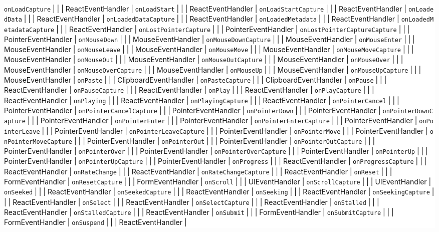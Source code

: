 `onLoadCapture` |  |  | ReactEventHandler<HTMLButtonElement> | 
 `onLoadStart` |  |  | ReactEventHandler<HTMLButtonElement> | 
 `onLoadStartCapture` |  |  | ReactEventHandler<HTMLButtonElement> | 
 `onLoadedData` |  |  | ReactEventHandler<HTMLButtonElement> | 
 `onLoadedDataCapture` |  |  | ReactEventHandler<HTMLButtonElement> | 
 `onLoadedMetadata` |  |  | ReactEventHandler<HTMLButtonElement> | 
 `onLoadedMetadataCapture` |  |  | ReactEventHandler<HTMLButtonElement> | 
 `onLostPointerCapture` |  |  | PointerEventHandler<HTMLButtonElement> | 
 `onLostPointerCaptureCapture` |  |  | PointerEventHandler<HTMLButtonElement> | 
 `onMouseDown` |  |  | MouseEventHandler<HTMLButtonElement> | 
 `onMouseDownCapture` |  |  | MouseEventHandler<HTMLButtonElement> | 
 `onMouseEnter` |  |  | MouseEventHandler<HTMLButtonElement> | 
 `onMouseLeave` |  |  | MouseEventHandler<HTMLButtonElement> | 
 `onMouseMove` |  |  | MouseEventHandler<HTMLButtonElement> | 
 `onMouseMoveCapture` |  |  | MouseEventHandler<HTMLButtonElement> | 
 `onMouseOut` |  |  | MouseEventHandler<HTMLButtonElement> | 
 `onMouseOutCapture` |  |  | MouseEventHandler<HTMLButtonElement> | 
 `onMouseOver` |  |  | MouseEventHandler<HTMLButtonElement> | 
 `onMouseOverCapture` |  |  | MouseEventHandler<HTMLButtonElement> | 
 `onMouseUp` |  |  | MouseEventHandler<HTMLButtonElement> | 
 `onMouseUpCapture` |  |  | MouseEventHandler<HTMLButtonElement> | 
 `onPaste` |  |  | ClipboardEventHandler<HTMLButtonElement> | 
 `onPasteCapture` |  |  | ClipboardEventHandler<HTMLButtonElement> | 
 `onPause` |  |  | ReactEventHandler<HTMLButtonElement> | 
 `onPauseCapture` |  |  | ReactEventHandler<HTMLButtonElement> | 
 `onPlay` |  |  | ReactEventHandler<HTMLButtonElement> | 
 `onPlayCapture` |  |  | ReactEventHandler<HTMLButtonElement> | 
 `onPlaying` |  |  | ReactEventHandler<HTMLButtonElement> | 
 `onPlayingCapture` |  |  | ReactEventHandler<HTMLButtonElement> | 
 `onPointerCancel` |  |  | PointerEventHandler<HTMLButtonElement> | 
 `onPointerCancelCapture` |  |  | PointerEventHandler<HTMLButtonElement> | 
 `onPointerDown` |  |  | PointerEventHandler<HTMLButtonElement> | 
 `onPointerDownCapture` |  |  | PointerEventHandler<HTMLButtonElement> | 
 `onPointerEnter` |  |  | PointerEventHandler<HTMLButtonElement> | 
 `onPointerEnterCapture` |  |  | PointerEventHandler<HTMLButtonElement> | 
 `onPointerLeave` |  |  | PointerEventHandler<HTMLButtonElement> | 
 `onPointerLeaveCapture` |  |  | PointerEventHandler<HTMLButtonElement> | 
 `onPointerMove` |  |  | PointerEventHandler<HTMLButtonElement> | 
 `onPointerMoveCapture` |  |  | PointerEventHandler<HTMLButtonElement> | 
 `onPointerOut` |  |  | PointerEventHandler<HTMLButtonElement> | 
 `onPointerOutCapture` |  |  | PointerEventHandler<HTMLButtonElement> | 
 `onPointerOver` |  |  | PointerEventHandler<HTMLButtonElement> | 
 `onPointerOverCapture` |  |  | PointerEventHandler<HTMLButtonElement> | 
 `onPointerUp` |  |  | PointerEventHandler<HTMLButtonElement> | 
 `onPointerUpCapture` |  |  | PointerEventHandler<HTMLButtonElement> | 
 `onProgress` |  |  | ReactEventHandler<HTMLButtonElement> | 
 `onProgressCapture` |  |  | ReactEventHandler<HTMLButtonElement> | 
 `onRateChange` |  |  | ReactEventHandler<HTMLButtonElement> | 
 `onRateChangeCapture` |  |  | ReactEventHandler<HTMLButtonElement> | 
 `onReset` |  |  | FormEventHandler<HTMLButtonElement> | 
 `onResetCapture` |  |  | FormEventHandler<HTMLButtonElement> | 
 `onScroll` |  |  | UIEventHandler<HTMLButtonElement> | 
 `onScrollCapture` |  |  | UIEventHandler<HTMLButtonElement> | 
 `onSeeked` |  |  | ReactEventHandler<HTMLButtonElement> | 
 `onSeekedCapture` |  |  | ReactEventHandler<HTMLButtonElement> | 
 `onSeeking` |  |  | ReactEventHandler<HTMLButtonElement> | 
 `onSeekingCapture` |  |  | ReactEventHandler<HTMLButtonElement> | 
 `onSelect` |  |  | ReactEventHandler<HTMLButtonElement> | 
 `onSelectCapture` |  |  | ReactEventHandler<HTMLButtonElement> | 
 `onStalled` |  |  | ReactEventHandler<HTMLButtonElement> | 
 `onStalledCapture` |  |  | ReactEventHandler<HTMLButtonElement> | 
 `onSubmit` |  |  | FormEventHandler<HTMLButtonElement> | 
 `onSubmitCapture` |  |  | FormEventHandler<HTMLButtonElement> | 
 `onSuspend` |  |  | ReactEventHandler<HTMLButtonElement> | 